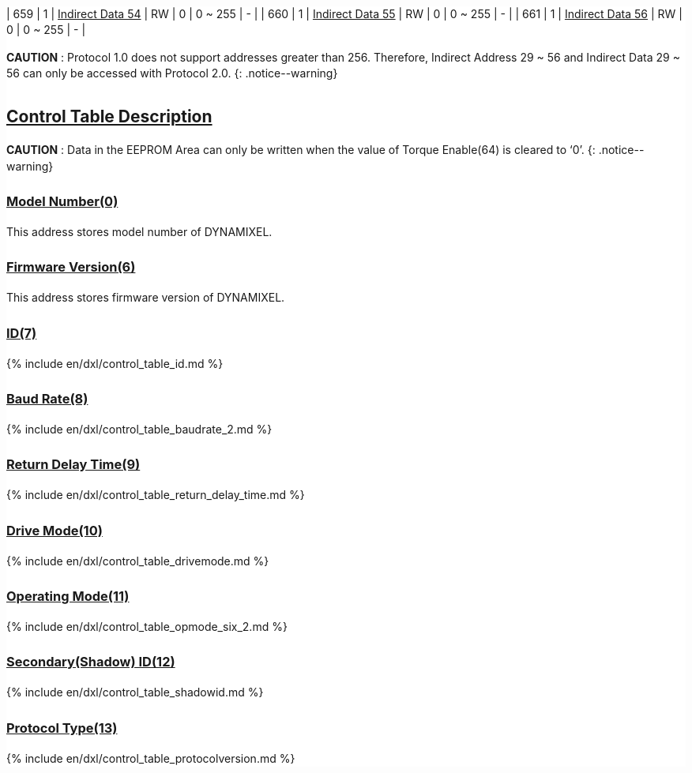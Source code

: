 |   659   |     1      | [Indirect Data 54](#indirect-data)                |   RW   |         0          |                       0 ~ 255                       |                    -                     |
|   660   |     1      | [Indirect Data 55](#indirect-data)                |   RW   |         0          |                       0 ~ 255                       |                    -                     |
|   661   |     1      | [Indirect Data 56](#indirect-data)                |   RW   |         0          |                       0 ~ 255                       |                    -                     |

**CAUTION** : Protocol 1.0 does not support addresses greater than 256. Therefore, Indirect Address 29 ~ 56 and Indirect Data 29 ~ 56 can only be accessed with Protocol 2.0.
{: .notice--warning}

## [Control Table Description](#control-table-description)

**CAUTION** : Data in the EEPROM Area can only be written when the value of Torque Enable(64) is cleared to ‘0’.
{: .notice--warning}

### <a name="model-number"></a>**[Model Number(0)](#model-number0)**
 This address stores model number of DYNAMIXEL.

### <a name="firmware-version"></a>**[Firmware Version(6)](#firmware-version6)**
 This address stores firmware version of DYNAMIXEL.

### <a name="id"></a>**[ID(7)](#id7)**
{% include en/dxl/control_table_id.md %}

### <a name="baud-rate"></a>**[Baud Rate(8)](#baud-rate8)**
{% include en/dxl/control_table_baudrate_2.md %}

### <a name="return-delay-time"></a>**[Return Delay Time(9)](#return-delay-time9)**
{% include en/dxl/control_table_return_delay_time.md %}

### <a name="drive-mode"></a>**[Drive Mode(10)](#drive-mode10)**
{% include en/dxl/control_table_drivemode.md %}

### <a name="operating-mode"></a>**[Operating Mode(11)](#operating-mode11)**
{% include en/dxl/control_table_opmode_six_2.md %}

### <a name="secondary-shadow-id"></a>**[Secondary(Shadow) ID(12)](#secondaryshadow-id12)**
{% include en/dxl/control_table_shadowid.md %}

### <a name="protocol-version"></a>**[Protocol Type(13)](#protocol-type13)**
{% include en/dxl/control_table_protocolversion.md %}
